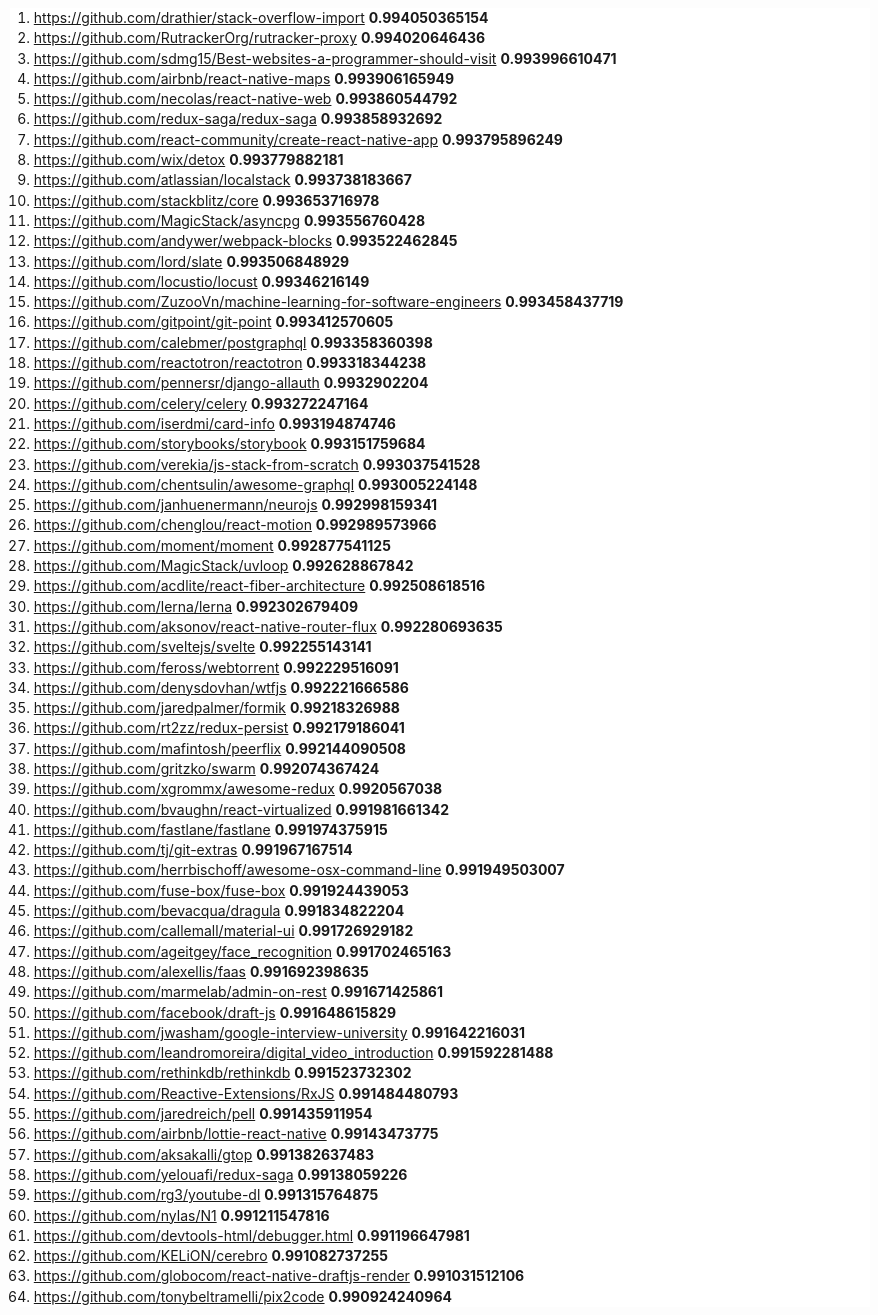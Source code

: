  1. https://github.com/drathier/stack-overflow-import **0.994050365154**
 1. https://github.com/RutrackerOrg/rutracker-proxy **0.994020646436**
 1. https://github.com/sdmg15/Best-websites-a-programmer-should-visit **0.993996610471**
 1. https://github.com/airbnb/react-native-maps **0.993906165949**
 1. https://github.com/necolas/react-native-web **0.993860544792**
 1. https://github.com/redux-saga/redux-saga **0.993858932692**
 1. https://github.com/react-community/create-react-native-app **0.993795896249**
 1. https://github.com/wix/detox **0.993779882181**
 1. https://github.com/atlassian/localstack **0.993738183667**
 1. https://github.com/stackblitz/core **0.993653716978**
 1. https://github.com/MagicStack/asyncpg **0.993556760428**
 1. https://github.com/andywer/webpack-blocks **0.993522462845**
 1. https://github.com/lord/slate **0.993506848929**
 1. https://github.com/locustio/locust **0.99346216149**
 1. https://github.com/ZuzooVn/machine-learning-for-software-engineers **0.993458437719**
 1. https://github.com/gitpoint/git-point **0.993412570605**
 1. https://github.com/calebmer/postgraphql **0.993358360398**
 1. https://github.com/reactotron/reactotron **0.993318344238**
 1. https://github.com/pennersr/django-allauth **0.9932902204**
 1. https://github.com/celery/celery **0.993272247164**
 1. https://github.com/iserdmi/card-info **0.993194874746**
 1. https://github.com/storybooks/storybook **0.993151759684**
 1. https://github.com/verekia/js-stack-from-scratch **0.993037541528**
 1. https://github.com/chentsulin/awesome-graphql **0.993005224148**
 1. https://github.com/janhuenermann/neurojs **0.992998159341**
 1. https://github.com/chenglou/react-motion **0.992989573966**
 1. https://github.com/moment/moment **0.992877541125**
 1. https://github.com/MagicStack/uvloop **0.992628867842**
 1. https://github.com/acdlite/react-fiber-architecture **0.992508618516**
 1. https://github.com/lerna/lerna **0.992302679409**
 1. https://github.com/aksonov/react-native-router-flux **0.992280693635**
 1. https://github.com/sveltejs/svelte **0.992255143141**
 1. https://github.com/feross/webtorrent **0.992229516091**
 1. https://github.com/denysdovhan/wtfjs **0.992221666586**
 1. https://github.com/jaredpalmer/formik **0.99218326988**
 1. https://github.com/rt2zz/redux-persist **0.992179186041**
 1. https://github.com/mafintosh/peerflix **0.992144090508**
 1. https://github.com/gritzko/swarm **0.992074367424**
 1. https://github.com/xgrommx/awesome-redux **0.9920567038**
 1. https://github.com/bvaughn/react-virtualized **0.991981661342**
 1. https://github.com/fastlane/fastlane **0.991974375915**
 1. https://github.com/tj/git-extras **0.991967167514**
 1. https://github.com/herrbischoff/awesome-osx-command-line **0.991949503007**
 1. https://github.com/fuse-box/fuse-box **0.991924439053**
 1. https://github.com/bevacqua/dragula **0.991834822204**
 1. https://github.com/callemall/material-ui **0.991726929182**
 1. https://github.com/ageitgey/face_recognition **0.991702465163**
 1. https://github.com/alexellis/faas **0.991692398635**
 1. https://github.com/marmelab/admin-on-rest **0.991671425861**
 1. https://github.com/facebook/draft-js **0.991648615829**
 1. https://github.com/jwasham/google-interview-university **0.991642216031**
 1. https://github.com/leandromoreira/digital_video_introduction **0.991592281488**
 1. https://github.com/rethinkdb/rethinkdb **0.991523732302**
 1. https://github.com/Reactive-Extensions/RxJS **0.991484480793**
 1. https://github.com/jaredreich/pell **0.991435911954**
 1. https://github.com/airbnb/lottie-react-native **0.99143473775**
 1. https://github.com/aksakalli/gtop **0.991382637483**
 1. https://github.com/yelouafi/redux-saga **0.99138059226**
 1. https://github.com/rg3/youtube-dl **0.991315764875**
 1. https://github.com/nylas/N1 **0.991211547816**
 1. https://github.com/devtools-html/debugger.html **0.991196647981**
 1. https://github.com/KELiON/cerebro **0.991082737255**
 1. https://github.com/globocom/react-native-draftjs-render **0.991031512106**
 1. https://github.com/tonybeltramelli/pix2code **0.990924240964**
